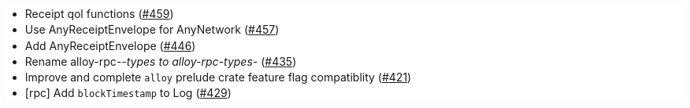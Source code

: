 - Receipt qol functions ([#459](https://github.com/alloy-rs/alloy/issues/459))
- Use AnyReceiptEnvelope for AnyNetwork ([#457](https://github.com/alloy-rs/alloy/issues/457))
- Add AnyReceiptEnvelope ([#446](https://github.com/alloy-rs/alloy/issues/446))
- Rename alloy-rpc-*-types to alloy-rpc-types-* ([#435](https://github.com/alloy-rs/alloy/issues/435))
- Improve and complete `alloy` prelude crate feature flag compatiblity ([#421](https://github.com/alloy-rs/alloy/issues/421))
- [rpc] Add `blockTimestamp` to Log ([#429](https://github.com/alloy-rs/alloy/issues/429))
